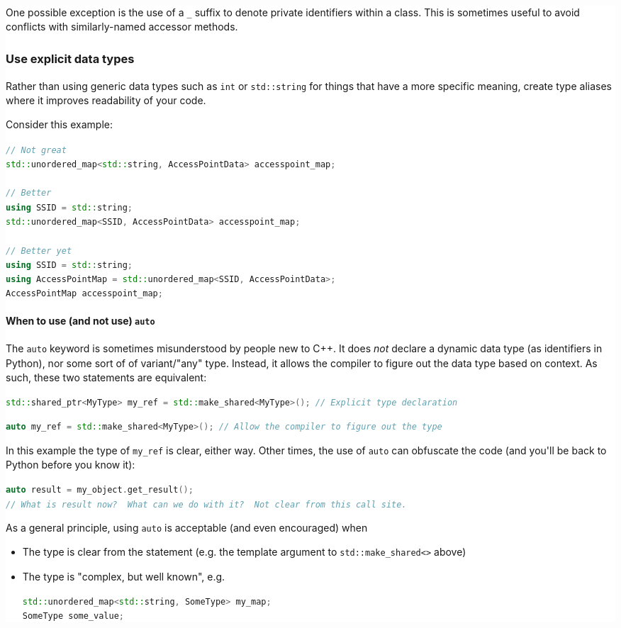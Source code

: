 One possible exception is the use of a `_` suffix to denote private identifiers within a class.  This is sometimes useful to avoid conflicts with similarly-named accessor methods.



### <a name="explicit-data-types">Use explicit data types</a>

Rather than using generic data types such as `int` or `std::string` for things that have a more specific meaning, create type aliases where it improves readability of your code.

Consider this example:

  ```c++
  // Not great
  std::unordered_map<std::string, AccessPointData> accesspoint_map;

  // Better
  using SSID = std::string;
  std::unordered_map<SSID, AccessPointData> accesspoint_map;

  // Better yet
  using SSID = std::string;
  using AccessPointMap = std::unordered_map<SSID, AccessPointData>;
  AccessPointMap accesspoint_map;
  ```

#### When to use (and not use) `auto`

The `auto` keyword is sometimes misunderstood by people new to C++. It does *not* declare a dynamic data type (as identifiers in Python), nor some sort of of variant/"any" type.  Instead, it allows the compiler to figure out the data type based on context.   As such, these two statements are equivalent:

  ```c++
  std::shared_ptr<MyType> my_ref = std::make_shared<MyType>(); // Explicit type declaration
  ```

  ```c++
  auto my_ref = std::make_shared<MyType>(); // Allow the compiler to figure out the type
  ```

In this example the type of `my_ref` is clear, either way. Other times, the use of `auto` can obfuscate the code (and you'll be back to Python before you know it):

  ```c++
  auto result = my_object.get_result();
  // What is result now?  What can we do with it?  Not clear from this call site.
  ```

As a general principle, using `auto` is acceptable (and even encouraged) when

* The type is clear from the statement (e.g. the template argument to `std::make_shared<>` above)

* The type is "complex, but well known", e.g.

    ```c++
    std::unordered_map<std::string, SomeType> my_map;
    SomeType some_value;
